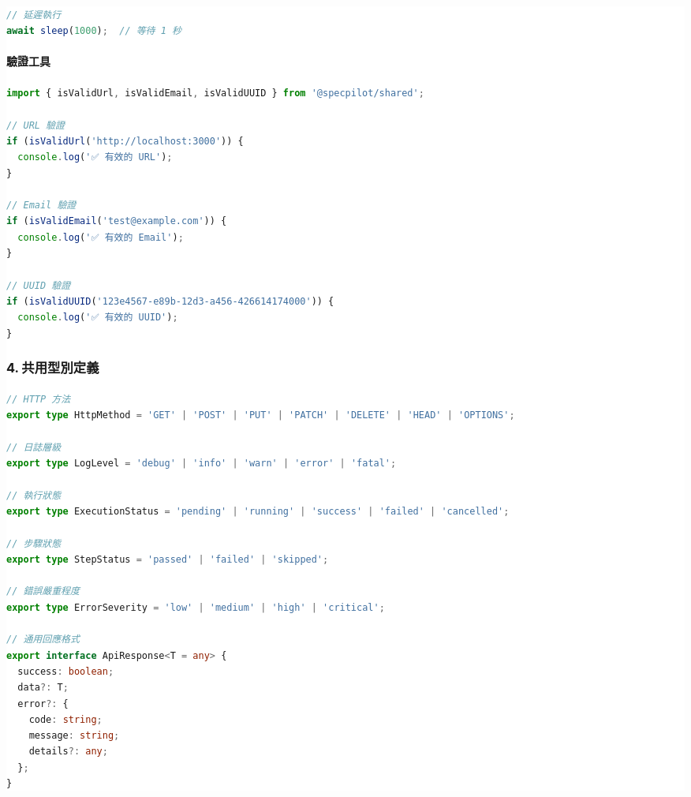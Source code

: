 ```typescript
// 延遲執行
await sleep(1000);  // 等待 1 秒
```

#### 驗證工具

```typescript
import { isValidUrl, isValidEmail, isValidUUID } from '@specpilot/shared';

// URL 驗證
if (isValidUrl('http://localhost:3000')) {
  console.log('✅ 有效的 URL');
}

// Email 驗證
if (isValidEmail('test@example.com')) {
  console.log('✅ 有效的 Email');
}

// UUID 驗證
if (isValidUUID('123e4567-e89b-12d3-a456-426614174000')) {
  console.log('✅ 有效的 UUID');
}
```

### 4. 共用型別定義

```typescript
// HTTP 方法
export type HttpMethod = 'GET' | 'POST' | 'PUT' | 'PATCH' | 'DELETE' | 'HEAD' | 'OPTIONS';

// 日誌層級
export type LogLevel = 'debug' | 'info' | 'warn' | 'error' | 'fatal';

// 執行狀態
export type ExecutionStatus = 'pending' | 'running' | 'success' | 'failed' | 'cancelled';

// 步驟狀態
export type StepStatus = 'passed' | 'failed' | 'skipped';

// 錯誤嚴重程度
export type ErrorSeverity = 'low' | 'medium' | 'high' | 'critical';

// 通用回應格式
export interface ApiResponse<T = any> {
  success: boolean;
  data?: T;
  error?: {
    code: string;
    message: string;
    details?: any;
  };
}
```
